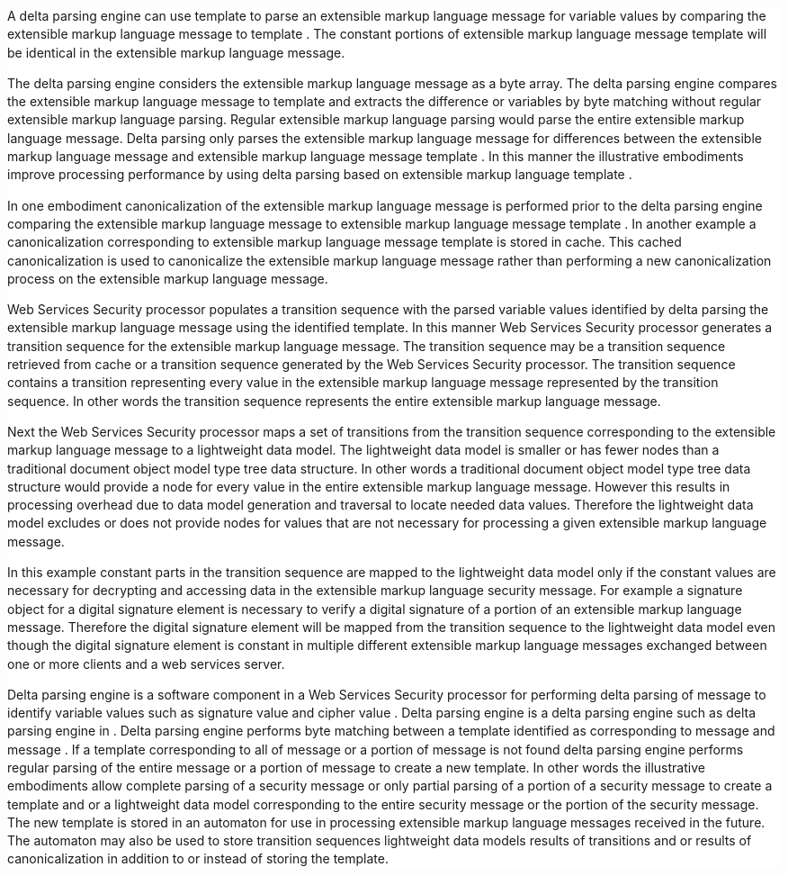 A delta parsing engine can use template to parse an extensible markup language message for variable values by comparing the extensible markup language message to template . The constant portions of extensible markup language message template will be identical in the extensible markup language message.

The delta parsing engine considers the extensible markup language message as a byte array. The delta parsing engine compares the extensible markup language message to template and extracts the difference or variables by byte matching without regular extensible markup language parsing. Regular extensible markup language parsing would parse the entire extensible markup language message. Delta parsing only parses the extensible markup language message for differences between the extensible markup language message and extensible markup language message template . In this manner the illustrative embodiments improve processing performance by using delta parsing based on extensible markup language template .

In one embodiment canonicalization of the extensible markup language message is performed prior to the delta parsing engine comparing the extensible markup language message to extensible markup language message template . In another example a canonicalization corresponding to extensible markup language message template is stored in cache. This cached canonicalization is used to canonicalize the extensible markup language message rather than performing a new canonicalization process on the extensible markup language message.

Web Services Security processor populates a transition sequence with the parsed variable values identified by delta parsing the extensible markup language message using the identified template. In this manner Web Services Security processor generates a transition sequence for the extensible markup language message. The transition sequence may be a transition sequence retrieved from cache or a transition sequence generated by the Web Services Security processor. The transition sequence contains a transition representing every value in the extensible markup language message represented by the transition sequence. In other words the transition sequence represents the entire extensible markup language message.

Next the Web Services Security processor maps a set of transitions from the transition sequence corresponding to the extensible markup language message to a lightweight data model. The lightweight data model is smaller or has fewer nodes than a traditional document object model type tree data structure. In other words a traditional document object model type tree data structure would provide a node for every value in the entire extensible markup language message. However this results in processing overhead due to data model generation and traversal to locate needed data values. Therefore the lightweight data model excludes or does not provide nodes for values that are not necessary for processing a given extensible markup language message.

In this example constant parts in the transition sequence are mapped to the lightweight data model only if the constant values are necessary for decrypting and accessing data in the extensible markup language security message. For example a signature object for a digital signature element is necessary to verify a digital signature of a portion of an extensible markup language message. Therefore the digital signature element will be mapped from the transition sequence to the lightweight data model even though the digital signature element is constant in multiple different extensible markup language messages exchanged between one or more clients and a web services server.

Delta parsing engine is a software component in a Web Services Security processor for performing delta parsing of message to identify variable values such as signature value and cipher value . Delta parsing engine is a delta parsing engine such as delta parsing engine in . Delta parsing engine performs byte matching between a template identified as corresponding to message and message . If a template corresponding to all of message or a portion of message is not found delta parsing engine performs regular parsing of the entire message or a portion of message to create a new template. In other words the illustrative embodiments allow complete parsing of a security message or only partial parsing of a portion of a security message to create a template and or a lightweight data model corresponding to the entire security message or the portion of the security message. The new template is stored in an automaton for use in processing extensible markup language messages received in the future. The automaton may also be used to store transition sequences lightweight data models results of transitions and or results of canonicalization in addition to or instead of storing the template.
